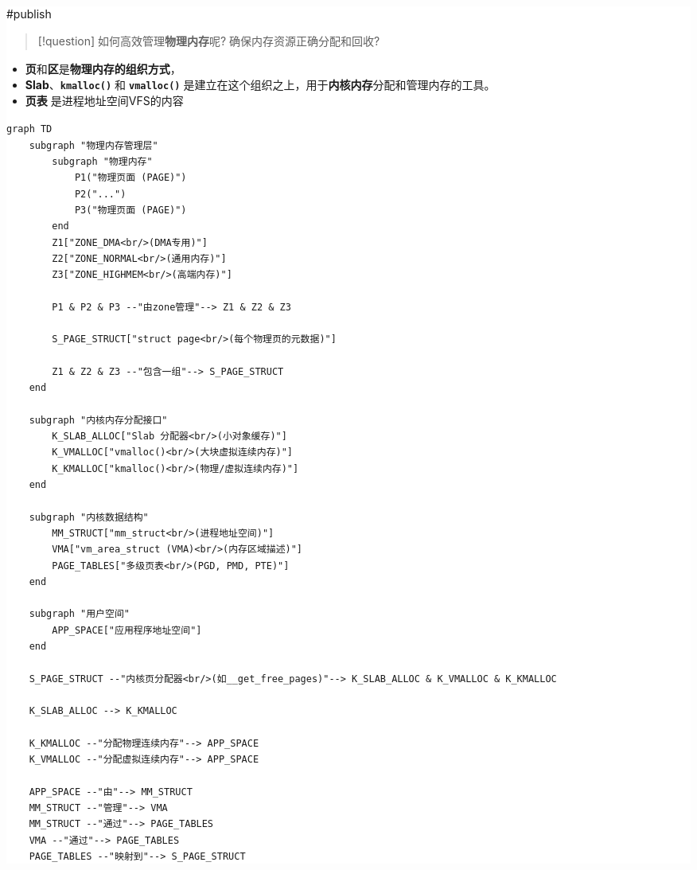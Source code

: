 #publish

> [!question] 如何高效管理**物理内存**呢?  确保内存资源正确分配和回收?

- **页**和**区**是**物理内存的组织方式**，
- **Slab**、**`kmalloc()`** 和 **`vmalloc()`** 是建立在这个组织之上，用于**内核内存**分配和管理内存的工具。
- **页表** 是进程地址空间VFS的内容
```mermaid
graph TD
    subgraph "物理内存管理层"
        subgraph "物理内存"
            P1("物理页面 (PAGE)")
            P2("...")
            P3("物理页面 (PAGE)")
        end
        Z1["ZONE_DMA<br/>(DMA专用)"]
        Z2["ZONE_NORMAL<br/>(通用内存)"]
        Z3["ZONE_HIGHMEM<br/>(高端内存)"]

        P1 & P2 & P3 --"由zone管理"--> Z1 & Z2 & Z3
        
        S_PAGE_STRUCT["struct page<br/>(每个物理页的元数据)"]
        
        Z1 & Z2 & Z3 --"包含一组"--> S_PAGE_STRUCT
    end

    subgraph "内核内存分配接口"
        K_SLAB_ALLOC["Slab 分配器<br/>(小对象缓存)"]
        K_VMALLOC["vmalloc()<br/>(大块虚拟连续内存)"]
        K_KMALLOC["kmalloc()<br/>(物理/虚拟连续内存)"]
    end

    subgraph "内核数据结构"
        MM_STRUCT["mm_struct<br/>(进程地址空间)"]
        VMA["vm_area_struct (VMA)<br/>(内存区域描述)"]
        PAGE_TABLES["多级页表<br/>(PGD, PMD, PTE)"]
    end

    subgraph "用户空间"
        APP_SPACE["应用程序地址空间"]
    end

    S_PAGE_STRUCT --"内核页分配器<br/>(如__get_free_pages)"--> K_SLAB_ALLOC & K_VMALLOC & K_KMALLOC
    
    K_SLAB_ALLOC --> K_KMALLOC
    
    K_KMALLOC --"分配物理连续内存"--> APP_SPACE
    K_VMALLOC --"分配虚拟连续内存"--> APP_SPACE
    
    APP_SPACE --"由"--> MM_STRUCT
    MM_STRUCT --"管理"--> VMA
    MM_STRUCT --"通过"--> PAGE_TABLES
    VMA --"通过"--> PAGE_TABLES
    PAGE_TABLES --"映射到"--> S_PAGE_STRUCT
```
